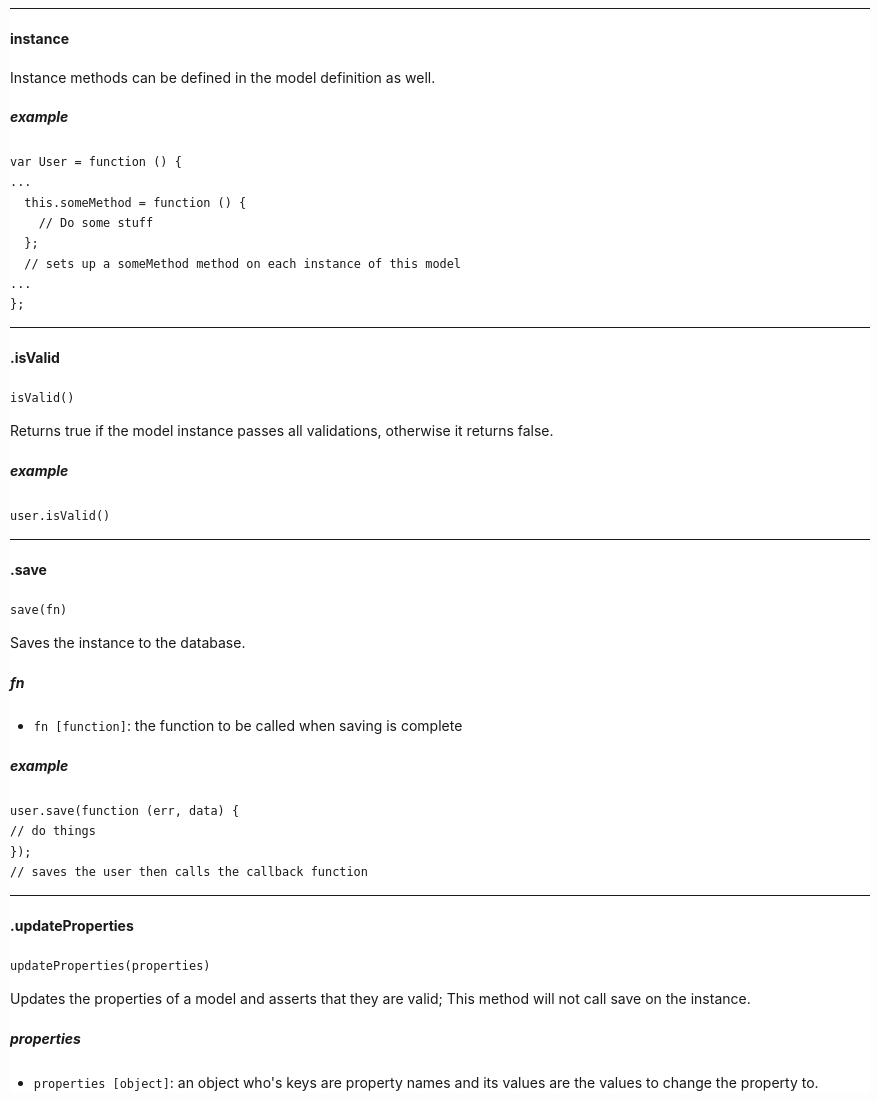 * * *

#### instance

Instance methods can be defined in the model definition as well.

##### example
```
var User = function () {
...
  this.someMethod = function () {
    // Do some stuff
  };
  // sets up a someMethod method on each instance of this model
...
};
```

* * *

#### .isValid
`isValid()`

Returns true if the model instance passes all validations, otherwise it returns false.

##### example
```
user.isValid()
```

* * *

#### .save
`save(fn)`

Saves the instance to the database.

##### fn
- `fn [function]`: the function to be called when saving is complete

##### example
```
user.save(function (err, data) {
// do things
});
// saves the user then calls the callback function
```

* * *

#### .updateProperties
`updateProperties(properties)`

Updates the properties of a model and asserts that they are valid; This method will not call save on the instance.

##### properties
- `properties [object]`: an object who's keys are property names and its values are the values to change the property to.
